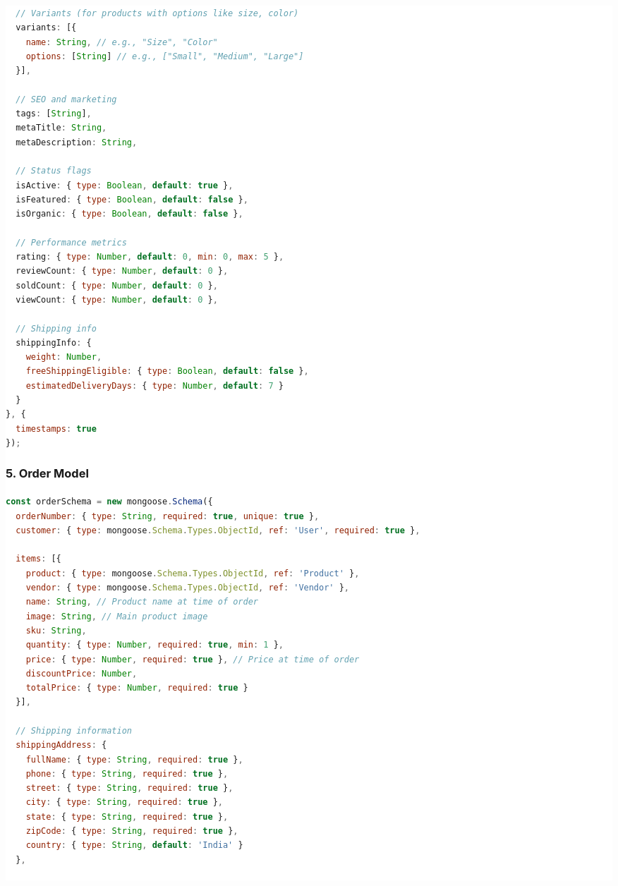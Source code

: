 ```javascript
  // Variants (for products with options like size, color)
  variants: [{
    name: String, // e.g., "Size", "Color"
    options: [String] // e.g., ["Small", "Medium", "Large"]
  }],
  
  // SEO and marketing
  tags: [String],
  metaTitle: String,
  metaDescription: String,
  
  // Status flags
  isActive: { type: Boolean, default: true },
  isFeatured: { type: Boolean, default: false },
  isOrganic: { type: Boolean, default: false },
  
  // Performance metrics
  rating: { type: Number, default: 0, min: 0, max: 5 },
  reviewCount: { type: Number, default: 0 },
  soldCount: { type: Number, default: 0 },
  viewCount: { type: Number, default: 0 },
  
  // Shipping info
  shippingInfo: {
    weight: Number,
    freeShippingEligible: { type: Boolean, default: false },
    estimatedDeliveryDays: { type: Number, default: 7 }
  }
}, {
  timestamps: true
});
```


### 5. Order Model

```javascript
const orderSchema = new mongoose.Schema({
  orderNumber: { type: String, required: true, unique: true },
  customer: { type: mongoose.Schema.Types.ObjectId, ref: 'User', required: true },
  
  items: [{
    product: { type: mongoose.Schema.Types.ObjectId, ref: 'Product' },
    vendor: { type: mongoose.Schema.Types.ObjectId, ref: 'Vendor' },
    name: String, // Product name at time of order
    image: String, // Main product image
    sku: String,
    quantity: { type: Number, required: true, min: 1 },
    price: { type: Number, required: true }, // Price at time of order
    discountPrice: Number,
    totalPrice: { type: Number, required: true }
  }],
  
  // Shipping information
  shippingAddress: {
    fullName: { type: String, required: true },
    phone: { type: String, required: true },
    street: { type: String, required: true },
    city: { type: String, required: true },
    state: { type: String, required: true },
    zipCode: { type: String, required: true },
    country: { type: String, default: 'India' }
  },
  
```

[^1]: README.md
[^2]: README.md
[^3]: README.md